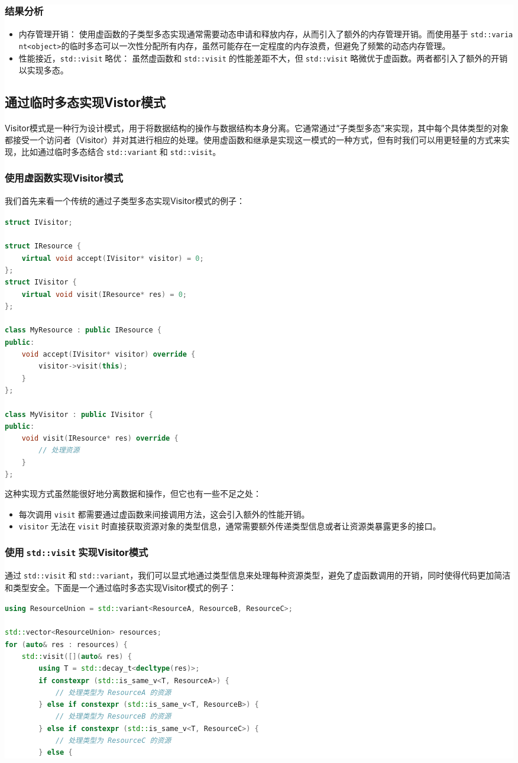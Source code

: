 ### 结果分析
* 内存管理开销：
    使用虚函数的子类型多态实现通常需要动态申请和释放内存，从而引入了额外的内存管理开销。而使用基于 `std::variant<object>`的临时多态可以一次性分配所有内存，虽然可能存在一定程度的内存浪费，但避免了频繁的动态内存管理。
* 性能接近，`std::visit` 略优：
    虽然虚函数和 `std::visit` 的性能差距不大，但 `std::visit` 略微优于虚函数。两者都引入了额外的开销以实现多态。

## 通过临时多态实现Vistor模式

Visitor模式是一种行为设计模式，用于将数据结构的操作与数据结构本身分离。它通常通过“子类型多态”来实现，其中每个具体类型的对象都接受一个访问者（Visitor）并对其进行相应的处理。使用虚函数和继承是实现这一模式的一种方式，但有时我们可以用更轻量的方式来实现，比如通过临时多态结合 `std::variant` 和 `std::visit`。

### 使用虚函数实现Visitor模式

我们首先来看一个传统的通过子类型多态实现Visitor模式的例子：

```cpp
struct IVisitor;

struct IResource {
    virtual void accept(IVisitor* visitor) = 0;
};
struct IVisitor {
    virtual void visit(IResource* res) = 0;
};

class MyResource : public IResource {
public:
    void accept(IVisitor* visitor) override {
        visitor->visit(this);
    }
};

class MyVisitor : public IVisitor {
public:
    void visit(IResource* res) override {
        // 处理资源
    }
};
```

这种实现方式虽然能很好地分离数据和操作，但它也有一些不足之处：

- 每次调用 `visit` 都需要通过虚函数来间接调用方法，这会引入额外的性能开销。
- `visitor` 无法在 `visit` 时直接获取资源对象的类型信息，通常需要额外传递类型信息或者让资源类暴露更多的接口。

### 使用 `std::visit` 实现Visitor模式

通过 `std::visit` 和 `std::variant`，我们可以显式地通过类型信息来处理每种资源类型，避免了虚函数调用的开销，同时使得代码更加简洁和类型安全。下面是一个通过临时多态实现Visitor模式的例子：

```cpp
using ResourceUnion = std::variant<ResourceA, ResourceB, ResourceC>;

std::vector<ResourceUnion> resources;
for (auto& res : resources) {
    std::visit([](auto& res) {
        using T = std::decay_t<decltype(res)>;
        if constexpr (std::is_same_v<T, ResourceA>) {
            // 处理类型为 ResourceA 的资源
        } else if constexpr (std::is_same_v<T, ResourceB>) {
            // 处理类型为 ResourceB 的资源
        } else if constexpr (std::is_same_v<T, ResourceC>) {
            // 处理类型为 ResourceC 的资源
        } else {
```